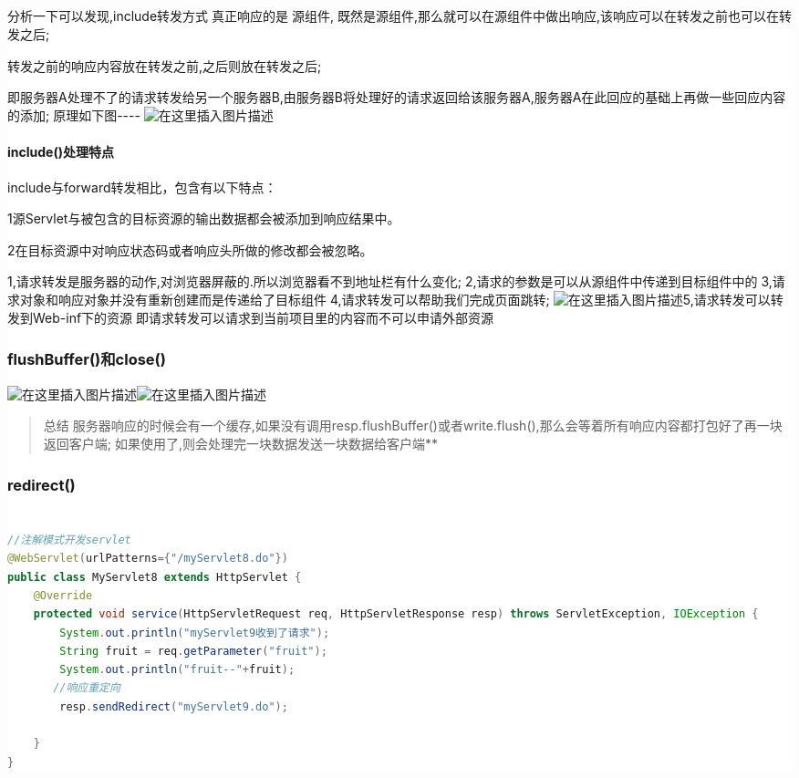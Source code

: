 分析一下可以发现,include转发方式 真正响应的是  源组件,
既然是源组件,那么就可以在源组件中做出响应,该响应可以在转发之前也可以在转发之后;

转发之前的响应内容放在转发之前,之后则放在转发之后;

即服务器A处理不了的请求转发给另一个服务器B,由服务器B将处理好的请求返回给该服务器A,服务器A在此回应的基础上再做一些回应内容的添加;
原理如下图----
![在这里插入图片描述](https://img-blog.csdnimg.cn/eb60aff846e44a0086945239e1549b71.png?x-oss-process=image/watermark,type_ZHJvaWRzYW5zZmFsbGJhY2s,shadow_50,text_Q1NETiBAR2F2aW5fTGlt,size_20,color_FFFFFF,t_70,g_se,x_16)

#### include()处理特点

include与forward转发相比，包含有以下特点：

1源Servlet与被包含的目标资源的输出数据都会被添加到响应结果中。

2在目标资源中对响应状态码或者响应头所做的修改都会被忽略。

1,请求转发是服务器的动作,对浏览器屏蔽的.所以浏览器看不到地址栏有什么变化;
2,请求的参数是可以从源组件中传递到目标组件中的
3,请求对象和响应对象并没有重新创建而是传递给了目标组件
4,请求转发可以帮助我们完成页面跳转;
![在这里插入图片描述](https://img-blog.csdnimg.cn/bdc81135c8ff43c9a8fd2529c6643004.png?x-oss-process=image/watermark,type_ZHJvaWRzYW5zZmFsbGJhY2s,shadow_50,text_Q1NETiBAR2F2aW5fTGlt,size_20,color_FFFFFF,t_70,g_se,x_16)5,请求转发可以转发到Web-inf下的资源
即请求转发可以请求到当前项目里的内容而不可以申请外部资源

### flushBuffer()和close()

![在这里插入图片描述](https://img-blog.csdnimg.cn/40e8ca3d532c49c8ada205f8681e2fc1.png?x-oss-process=image/watermark,type_ZHJvaWRzYW5zZmFsbGJhY2s,shadow_50,text_Q1NETiBAR2F2aW5fTGlt,size_20,color_FFFFFF,t_70,g_se,x_16)![在这里插入图片描述](https://img-blog.csdnimg.cn/c6c2a742d7f24d49b95f809e640b33a1.png?x-oss-process=image/watermark,type_ZHJvaWRzYW5zZmFsbGJhY2s,shadow_50,text_Q1NETiBAR2F2aW5fTGlt,size_20,color_FFFFFF,t_70,g_se,x_16)
> 总结
> 服务器响应的时候会有一个缓存,如果没有调用resp.flushBuffer()或者write.flush(),那么会等着所有响应内容都打包好了再一块返回客户端;
> 如果使用了,则会处理完一块数据发送一块数据给客户端**





### redirect()

```java

//注解模式开发servlet
@WebServlet(urlPatterns={"/myServlet8.do"})
public class MyServlet8 extends HttpServlet {
    @Override
    protected void service(HttpServletRequest req, HttpServletResponse resp) throws ServletException, IOException {
        System.out.println("myServlet9收到了请求");
        String fruit = req.getParameter("fruit");
        System.out.println("fruit--"+fruit);
       //响应重定向
        resp.sendRedirect("myServlet9.do");

    }
}

```
